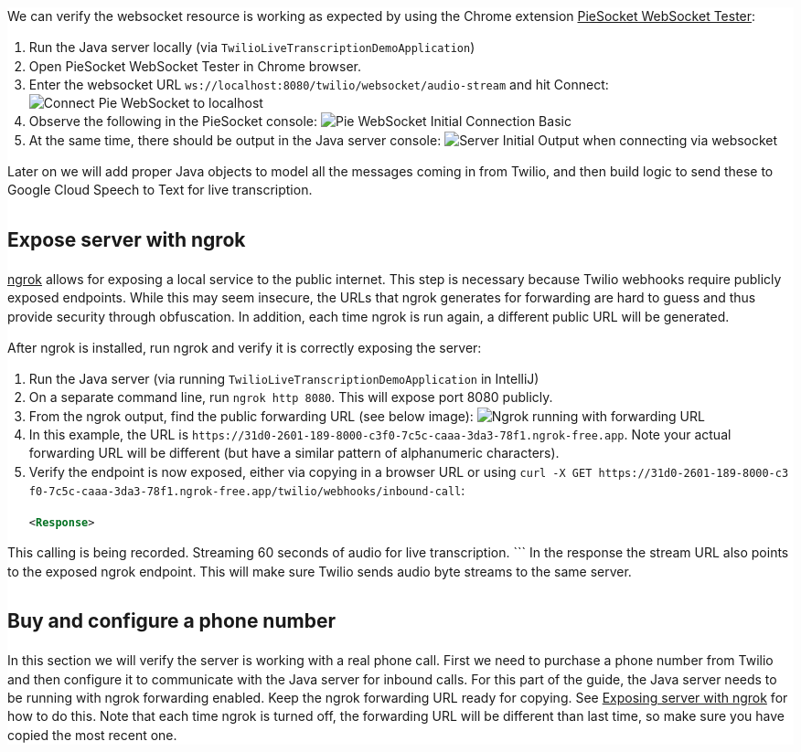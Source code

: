 We can verify the websocket resource is working as expected by using the Chrome extension [PieSocket WebSocket Tester](https://chrome.google.com/webstore/detail/piesocket-websocket-teste/oilioclnckkoijghdniegedkbocfpnip):
1. Run the Java server locally (via `TwilioLiveTranscriptionDemoApplication`)
2. Open PieSocket WebSocket Tester in Chrome browser.  
3. Enter the websocket URL `ws://localhost:8080/twilio/websocket/audio-stream` and hit Connect:
   ![Connect Pie WebSocket to localhost](connect-pie-websocket.png)
4.  Observe the following in the PieSocket console:
   ![Pie WebSocket Initial Connection Basic](pie-websocket-connected-basic.png)
5. At the same time, there should be output in the Java server console:
   ![Server Initial Output when connecting via websocket](server-websocket-connection-initial-output.png)

Later on we will add proper Java objects to model all the messages coming in from Twilio, and then build logic to send these to Google Cloud Speech to Text for live transcription.  

## Expose server with ngrok

[ngrok](https://ngrok.com/docs/getting-started/) allows for exposing a local service to the public internet.  This step is necessary because Twilio webhooks require publicly exposed endpoints.  While this may seem insecure, the URLs that ngrok generates for forwarding are hard to guess and thus provide security through obfuscation.  In addition, each time ngrok is run again, a different public URL will be generated.    

After ngrok is installed, run ngrok and verify it is correctly exposing the server:

1.  Run the Java server (via running `TwilioLiveTranscriptionDemoApplication` in IntelliJ)
2. On a separate command line, run `ngrok http 8080`.  This will expose port 8080 publicly.  
3. From the ngrok output, find the public forwarding URL (see below image):
   ![Ngrok running with forwarding URL](ngrok-running-first-time.png)
4. In this example, the URL is `https://31d0-2601-189-8000-c3f0-7c5c-caaa-3da3-78f1.ngrok-free.app`.  Note your actual forwarding URL will be different (but have a similar pattern of alphanumeric characters).  
5. Verify the endpoint is now exposed, either via copying in a browser URL or using `curl -X GET https://31d0-2601-189-8000-c3f0-7c5c-caaa-3da3-78f1.ngrok-free.app/twilio/webhooks/inbound-call`:
   ```xml
   <Response>
  <Start>
    <Stream url="wss://31d0-2601-189-8000-c3f0-7c5c-caaa-3da3-78f1.ngrok-free.app/twilio/websocket/audio-stream"/>
  </Start>
  <Say>This calling is being recorded.  Streaming 60 seconds of audio for live transcription.</Say>
  <Pause length="60" />
</Response>
   ```
   In the response the stream URL also points to the exposed ngrok endpoint.  This will make sure Twilio sends audio byte streams to the same server.  

## Buy and configure a phone number

In this section we will verify the server is working with a real phone call.  First we need to purchase a phone number from Twilio and then configure it to communicate with the Java server for inbound calls.  For this part of the guide, the Java server needs to be running with ngrok forwarding enabled.  Keep the ngrok forwarding URL ready for copying.  See [Exposing server with ngrok](#exposing-server-with-ngrok) for how to do this.  Note that each time ngrok is turned off, the forwarding URL will be different than last time, so make sure you have copied the most recent one.    
